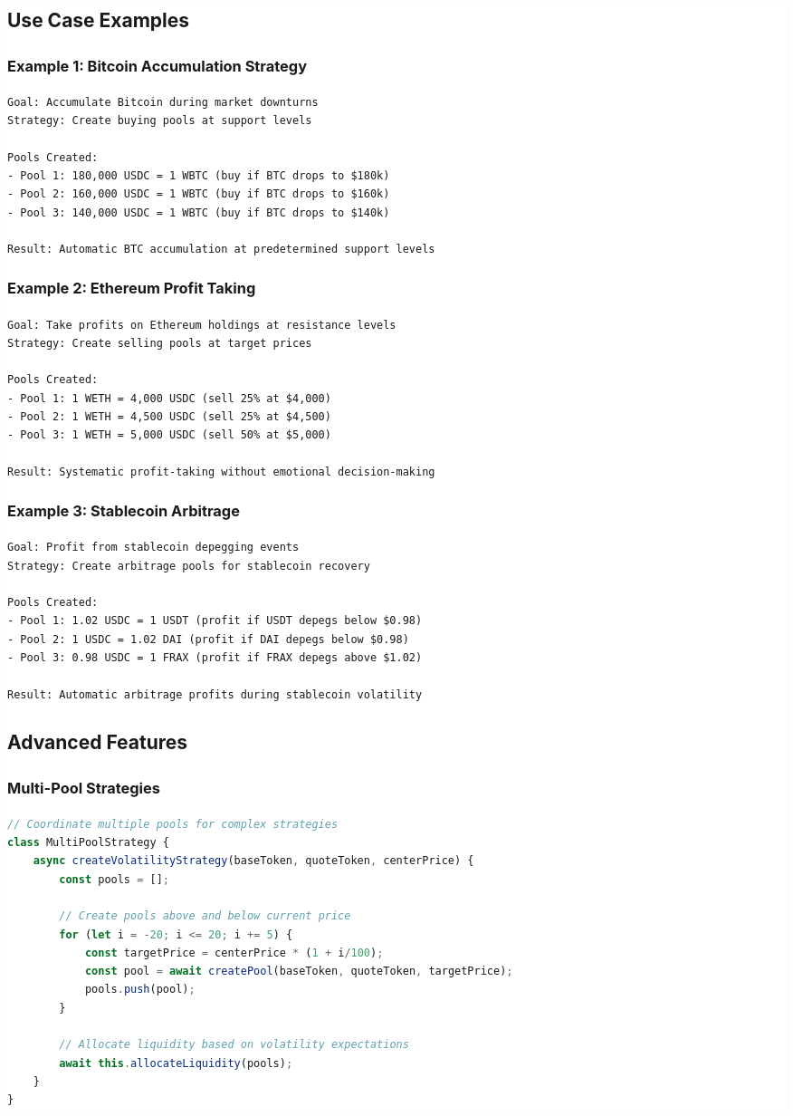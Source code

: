 ## Use Case Examples

### Example 1: Bitcoin Accumulation Strategy
```
Goal: Accumulate Bitcoin during market downturns
Strategy: Create buying pools at support levels

Pools Created:
- Pool 1: 180,000 USDC = 1 WBTC (buy if BTC drops to $180k)
- Pool 2: 160,000 USDC = 1 WBTC (buy if BTC drops to $160k)
- Pool 3: 140,000 USDC = 1 WBTC (buy if BTC drops to $140k)

Result: Automatic BTC accumulation at predetermined support levels
```

### Example 2: Ethereum Profit Taking
```
Goal: Take profits on Ethereum holdings at resistance levels
Strategy: Create selling pools at target prices

Pools Created:
- Pool 1: 1 WETH = 4,000 USDC (sell 25% at $4,000)
- Pool 2: 1 WETH = 4,500 USDC (sell 25% at $4,500)
- Pool 3: 1 WETH = 5,000 USDC (sell 50% at $5,000)

Result: Systematic profit-taking without emotional decision-making
```

### Example 3: Stablecoin Arbitrage
```
Goal: Profit from stablecoin depegging events
Strategy: Create arbitrage pools for stablecoin recovery

Pools Created:
- Pool 1: 1.02 USDC = 1 USDT (profit if USDT depegs below $0.98)
- Pool 2: 1 USDC = 1.02 DAI (profit if DAI depegs below $0.98)
- Pool 3: 0.98 USDC = 1 FRAX (profit if FRAX depegs above $1.02)

Result: Automatic arbitrage profits during stablecoin volatility
```

## Advanced Features

### Multi-Pool Strategies
```javascript
// Coordinate multiple pools for complex strategies
class MultiPoolStrategy {
    async createVolatilityStrategy(baseToken, quoteToken, centerPrice) {
        const pools = [];
        
        // Create pools above and below current price
        for (let i = -20; i <= 20; i += 5) {
            const targetPrice = centerPrice * (1 + i/100);
            const pool = await createPool(baseToken, quoteToken, targetPrice);
            pools.push(pool);
        }
        
        // Allocate liquidity based on volatility expectations
        await this.allocateLiquidity(pools);
    }
}
```
